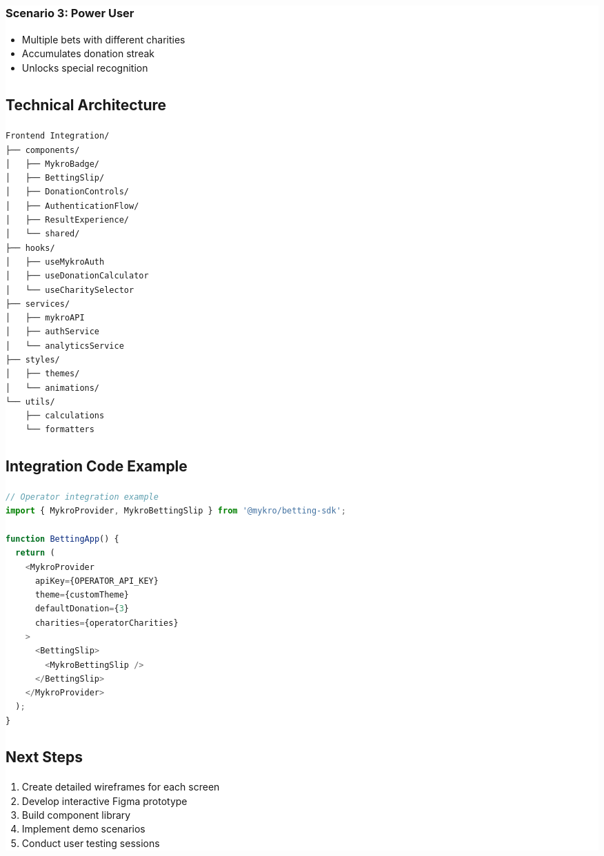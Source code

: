 ### Scenario 3: Power User
- Multiple bets with different charities
- Accumulates donation streak
- Unlocks special recognition

## Technical Architecture

```
Frontend Integration/
├── components/
│   ├── MykroBadge/
│   ├── BettingSlip/
│   ├── DonationControls/
│   ├── AuthenticationFlow/
│   ├── ResultExperience/
│   └── shared/
├── hooks/
│   ├── useMykroAuth
│   ├── useDonationCalculator
│   └── useCharitySelector
├── services/
│   ├── mykroAPI
│   ├── authService
│   └── analyticsService
├── styles/
│   ├── themes/
│   └── animations/
└── utils/
    ├── calculations
    └── formatters
```

## Integration Code Example

```javascript
// Operator integration example
import { MykroProvider, MykroBettingSlip } from '@mykro/betting-sdk';

function BettingApp() {
  return (
    <MykroProvider 
      apiKey={OPERATOR_API_KEY}
      theme={customTheme}
      defaultDonation={3}
      charities={operatorCharities}
    >
      <BettingSlip>
        <MykroBettingSlip />
      </BettingSlip>
    </MykroProvider>
  );
}
```

## Next Steps

1. Create detailed wireframes for each screen
2. Develop interactive Figma prototype
3. Build component library
4. Implement demo scenarios
5. Conduct user testing sessions
